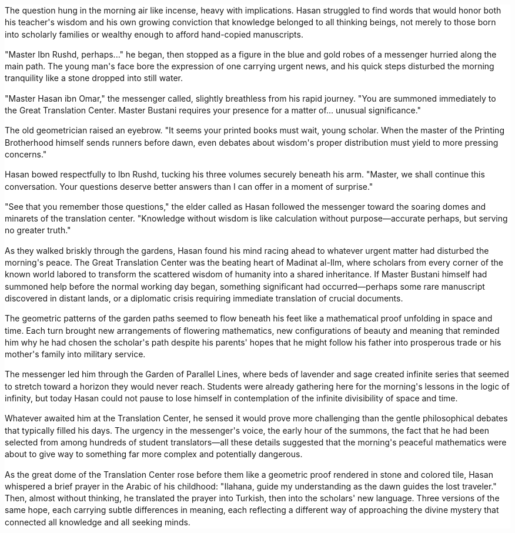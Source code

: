 The question hung in the morning air like incense, heavy with implications. Hasan struggled to find words that would honor both his teacher's wisdom and his own growing conviction that knowledge belonged to all thinking beings, not merely to those born into scholarly families or wealthy enough to afford hand-copied manuscripts.

"Master Ibn Rushd, perhaps..." he began, then stopped as a figure in the blue and gold robes of a messenger hurried along the main path. The young man's face bore the expression of one carrying urgent news, and his quick steps disturbed the morning tranquility like a stone dropped into still water.

"Master Hasan ibn Omar," the messenger called, slightly breathless from his rapid journey. "You are summoned immediately to the Great Translation Center. Master Bustani requires your presence for a matter of... unusual significance."

The old geometrician raised an eyebrow. "It seems your printed books must wait, young scholar. When the master of the Printing Brotherhood himself sends runners before dawn, even debates about wisdom's proper distribution must yield to more pressing concerns."

Hasan bowed respectfully to Ibn Rushd, tucking his three volumes securely beneath his arm. "Master, we shall continue this conversation. Your questions deserve better answers than I can offer in a moment of surprise."

"See that you remember those questions," the elder called as Hasan followed the messenger toward the soaring domes and minarets of the translation center. "Knowledge without wisdom is like calculation without purpose—accurate perhaps, but serving no greater truth."

As they walked briskly through the gardens, Hasan found his mind racing ahead to whatever urgent matter had disturbed the morning's peace. The Great Translation Center was the beating heart of Madinat al-Ilm, where scholars from every corner of the known world labored to transform the scattered wisdom of humanity into a shared inheritance. If Master Bustani himself had summoned help before the normal working day began, something significant had occurred—perhaps some rare manuscript discovered in distant lands, or a diplomatic crisis requiring immediate translation of crucial documents.

The geometric patterns of the garden paths seemed to flow beneath his feet like a mathematical proof unfolding in space and time. Each turn brought new arrangements of flowering mathematics, new configurations of beauty and meaning that reminded him why he had chosen the scholar's path despite his parents' hopes that he might follow his father into prosperous trade or his mother's family into military service.

The messenger led him through the Garden of Parallel Lines, where beds of lavender and sage created infinite series that seemed to stretch toward a horizon they would never reach. Students were already gathering here for the morning's lessons in the logic of infinity, but today Hasan could not pause to lose himself in contemplation of the infinite divisibility of space and time.

Whatever awaited him at the Translation Center, he sensed it would prove more challenging than the gentle philosophical debates that typically filled his days. The urgency in the messenger's voice, the early hour of the summons, the fact that he had been selected from among hundreds of student translators—all these details suggested that the morning's peaceful mathematics were about to give way to something far more complex and potentially dangerous.

As the great dome of the Translation Center rose before them like a geometric proof rendered in stone and colored tile, Hasan whispered a brief prayer in the Arabic of his childhood: "Ilahana, guide my understanding as the dawn guides the lost traveler." Then, almost without thinking, he translated the prayer into Turkish, then into the scholars' new language. Three versions of the same hope, each carrying subtle differences in meaning, each reflecting a different way of approaching the divine mystery that connected all knowledge and all seeking minds.
